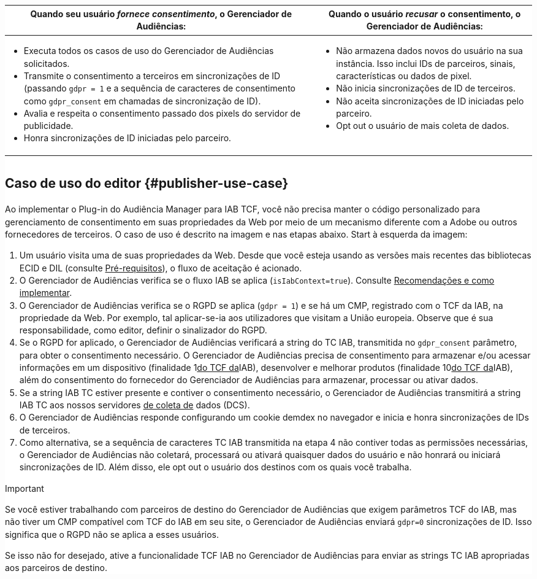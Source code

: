 | Quando seu usuário *fornece consentimento*, o Gerenciador de Audiências: | Quando o usuário *recusar* o consentimento, o Gerenciador de Audiências: |
|---|---|
| <ul><li>Executa todos os casos de uso do Gerenciador de Audiências solicitados.</li><li>Transmite o consentimento a terceiros em sincronizações de ID (passando `gdpr = 1` e a sequência de caracteres de consentimento como `gdpr_consent` em chamadas de sincronização de ID).</li><li>Avalia e respeita o consentimento passado dos pixels do servidor de publicidade.</li><li>Honra sincronizações de ID iniciadas pelo parceiro.</li></ul> | <ul><li>Não armazena dados novos do usuário na sua instância. Isso inclui IDs de parceiros, sinais, características ou dados de pixel.</li><li>Não inicia sincronizações de ID de terceiros.</li><li>Não aceita sincronizações de ID iniciadas pelo parceiro.</li><li>Opt out o usuário de mais coleta de dados.</li></ul> |

## Caso de uso do editor {#publisher-use-case}

Ao implementar o Plug-in do Audiência Manager para IAB TCF, você não precisa manter o código personalizado para gerenciamento de consentimento em suas propriedades da Web por meio de um mecanismo diferente com a Adobe ou outros fornecedores de terceiros. O caso de uso é descrito na imagem e nas etapas abaixo. Start à esquerda da imagem:

1. Um usuário visita uma de suas propriedades da Web. Desde que você esteja usando as versões mais recentes das bibliotecas ECID e DIL (consulte [Pré-requisitos](/help/using/overview/data-security-and-privacy/aam-iab-plugin.md#prerequisites)), o fluxo de aceitação é acionado.
2. O Gerenciador de Audiências verifica se o fluxo IAB se aplica (`isIabContext=true`). Consulte [Recomendações e como implementar](aam-iab-plugin.md#recommendations).
3. O Gerenciador de Audiências verifica se o RGPD se aplica (`gdpr = 1`) e se há um CMP, registrado com o TCF da IAB, na propriedade da Web. Por exemplo, tal aplicar-se-ia aos utilizadores que visitam a União europeia. Observe que é sua responsabilidade, como editor, definir o sinalizador do RGPD.
4. Se o RGPD for aplicado, o Gerenciador de Audiências verificará a string do TC IAB, transmitida no `gdpr_consent` parâmetro, para obter o consentimento necessário. O Gerenciador de Audiências precisa de consentimento para armazenar e/ou acessar informações em um dispositivo (finalidade 1[do TCF da](https://iabeurope.eu/iab-europe-transparency-consent-framework-policies/#A_Purposes)IAB), desenvolver e melhorar produtos (finalidade 10[do TCF da](https://iabeurope.eu/iab-europe-transparency-consent-framework-policies/#A_Purposes)IAB), além do consentimento do fornecedor do Gerenciador de Audiências para armazenar, processar ou ativar dados.
5. Se a string IAB TC estiver presente e contiver o consentimento necessário, o Gerenciador de Audiências transmitirá a string IAB TC aos nossos servidores [de coleta de](../../reference/system-components/components-data-collection.md) dados (DCS).
6. O Gerenciador de Audiências responde configurando um cookie [](https://docs.adobe.com/content/help/en/core-services/interface/ec-cookies/cookies-am.html) demdex no navegador e inicia e honra sincronizações de IDs de terceiros.
7. Como alternativa, se a sequência de caracteres TC IAB transmitida na etapa 4 não contiver todas as permissões necessárias, o Gerenciador de Audiências não coletará, processará ou ativará quaisquer dados do usuário e não honrará ou iniciará sincronizações de ID. Além disso, ele opt out o usuário dos destinos com os quais você trabalha.

>[!IMPORTANT]
>
>Se você estiver trabalhando com parceiros de destino do Gerenciador de Audiências que exigem parâmetros TCF do IAB, mas não tiver um CMP compatível com TCF do IAB em seu site, o Gerenciador de Audiências enviará `gdpr=0` sincronizações de ID. Isso significa que o RGPD não se aplica a esses usuários.
>
> Se isso não for desejado, ative a funcionalidade TCF IAB no Gerenciador de Audiências para enviar as strings TC IAB apropriadas aos parceiros de destino.


